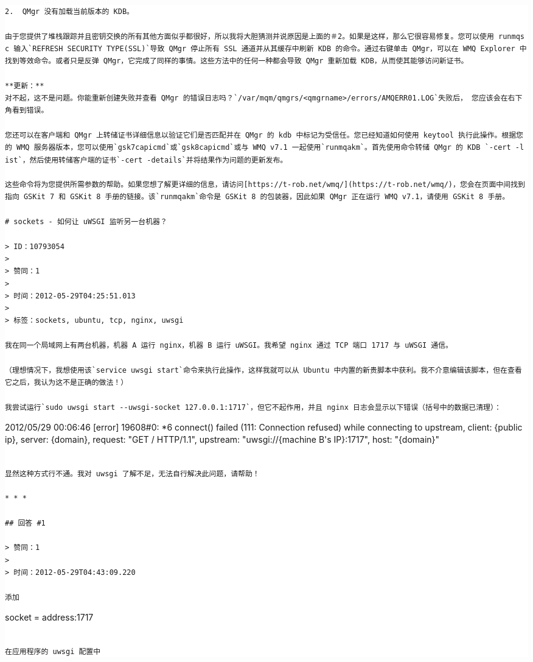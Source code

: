 ```
2.  QMgr 没有加载当前版本的 KDB。

由于您提供了堆栈跟踪并且密钥交换的所有其他方面似乎都很好，所以我将大胆猜测并说原因是上面的＃2。如果是这样，那么它很容易修复。您可以使用 runmqsc 输入`REFRESH SECURITY TYPE(SSL)`导致 QMgr 停止所有 SSL 通道并从其缓存中刷新 KDB 的命令。通过右键单击 QMgr，可以在 WMQ Explorer 中找到等效命令。或者只是反弹 QMgr，它完成了同样的事情。这些方法中的任何一种都会导致 QMgr 重新加载 KDB，从而使其能够访问新证书。

**更新：**
对不起，这不是问题。你能重新创建失败并查看 QMgr 的错误日志吗？`/var/mqm/qmgrs/<qmgrname>/errors/AMQERR01.LOG`失败后， 您应该会在右下角看到错误。

您还可以在客户端和 QMgr 上转储证书详细信息以验证它们是否匹配并在 QMgr 的 kdb 中标记为受信任。您已经知道如何使用 keytool 执行此操作。根据您的 WMQ 服务器版本，您可以使用`gsk7capicmd`或`gsk8capicmd`或与 WMQ v7.1 一起使用`runmqakm`。首先使用命令转储 QMgr 的 KDB `-cert -list`，然后使用转储客户端的证书`-cert -details`并将结果作为问题的更新发布。

这些命令将为您提供所需参数的帮助。如果您想了解更详细的信息，请访问[https://t-rob.net/wmq/](https://t-rob.net/wmq/)，您会在页面中间找到指向 GSKit 7 和 GSKit 8 手册的链接。该`runmqakm`命令是 GSKit 8 的包装器，因此如果 QMgr 正在运行 WMQ v7.1，请使用 GSKit 8 手册。

# sockets - 如何让 uWSGI 监听另一台机器？

> ID：10793054
> 
> 赞同：1
> 
> 时间：2012-05-29T04:25:51.013
> 
> 标签：sockets, ubuntu, tcp, nginx, uwsgi

我在同一个局域网上有两台机器，机器 A 运行 nginx，机器 B 运行 uWSGI。我希望 nginx 通过 TCP 端口 1717 与 uWSGI 通信。

（理想情况下，我想使用该`service uwsgi start`命令来执行此操作，这样我就可以从 Ubuntu 中内置的新贵脚本中获利。我不介意编辑该脚本，但在查看它之后，我认为这不是正确的做法！）

我尝试运行`sudo uwsgi start --uwsgi-socket 127.0.0.1:1717`，但它不起作用，并且 nginx 日志会显示以下错误（括号中的数据已清理）：

```
2012/05/29 00:06:46 [error] 19608#0: *6 connect() failed (111: Connection refused) while connecting to upstream, client: {public ip}, server: {domain}, request: "GET / HTTP/1.1", upstream: "uwsgi://{machine B's IP}:1717", host: "{domain}" 
```

显然这种方式行不通。我对 uwsgi 了解不足，无法自行解决此问题，请帮助！

* * *

## 回答 #1

> 赞同：1
> 
> 时间：2012-05-29T04:43:09.220

添加

```
socket = address:1717 
```

在应用程序的 uwsgi 配置中

```